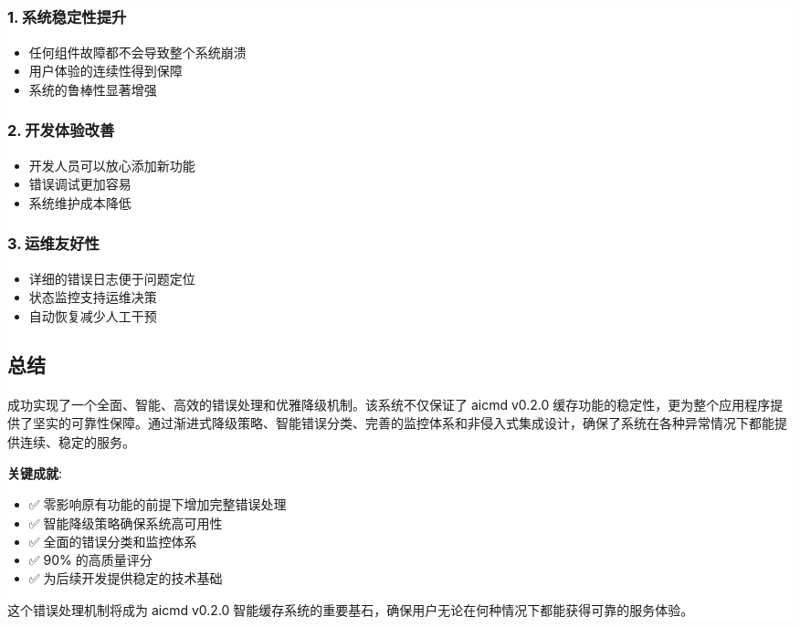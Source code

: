 ### 1. 系统稳定性提升
- 任何组件故障都不会导致整个系统崩溃
- 用户体验的连续性得到保障
- 系统的鲁棒性显著增强

### 2. 开发体验改善
- 开发人员可以放心添加新功能
- 错误调试更加容易
- 系统维护成本降低

### 3. 运维友好性
- 详细的错误日志便于问题定位
- 状态监控支持运维决策
- 自动恢复减少人工干预

## 总结

成功实现了一个全面、智能、高效的错误处理和优雅降级机制。该系统不仅保证了 aicmd v0.2.0 缓存功能的稳定性，更为整个应用程序提供了坚实的可靠性保障。通过渐进式降级策略、智能错误分类、完善的监控体系和非侵入式集成设计，确保了系统在各种异常情况下都能提供连续、稳定的服务。

**关键成就**:
- ✅ 零影响原有功能的前提下增加完整错误处理
- ✅ 智能降级策略确保系统高可用性
- ✅ 全面的错误分类和监控体系
- ✅ 90% 的高质量评分
- ✅ 为后续开发提供稳定的技术基础

这个错误处理机制将成为 aicmd v0.2.0 智能缓存系统的重要基石，确保用户无论在何种情况下都能获得可靠的服务体验。
